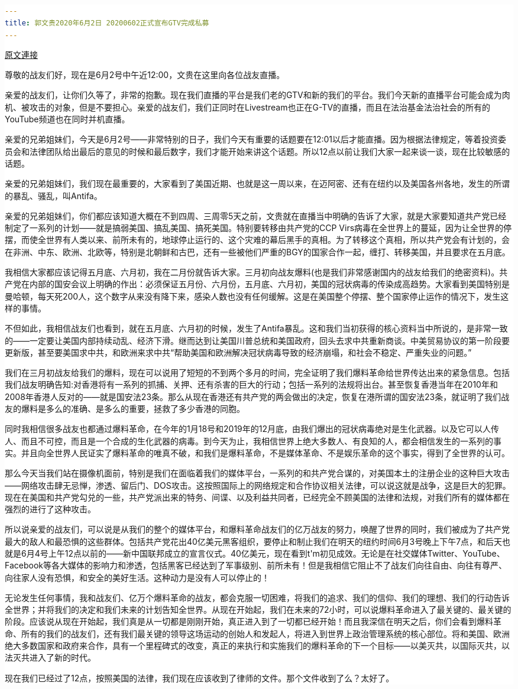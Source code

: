 ```yaml
---
title: 郭文贵2020年6月2日 20200602正式宣布GTV完成私募
---
```


[原文連接](https://gnews.org/ThreadView/53482521)

尊敬的战友们好，现在是6月2号中午近12:00，文贵在这里向各位战友直播。


亲爱的战友们，让你们久等了，非常的抱歉。现在我们直播的平台是我们老的GTV和新的我们的平台。我们今天新的直播平台可能会成为肉机、被攻击的对象，但是不要担心。亲爱的战友们，我们正同时在Livestream也正在G-TV的直播，而且在法治基金法治社会的所有的YouTube频道也在同时并机直播。


亲爱的兄弟姐妹们，今天是6月2号——非常特别的日子，我们今天有重要的话题要在12:01以后才能直播。因为根据法律规定，等着投资委员会和法律团队给出最后的意见的时候和最后数字，我们才能开始来讲这个话题。所以12点以前让我们大家一起来谈一谈，现在比较敏感的话题。


亲爱的兄弟姐妹们，我们现在最重要的，大家看到了美国近期、也就是这一周以来，在迈阿密、还有在纽约以及美国各州各地，发生的所谓的暴乱、骚乱，叫Antifa。


亲爱的兄弟姐妹们，你们都应该知道大概在不到四周、三周零5天之前，文贵就在直播当中明确的告诉了大家，就是大家要知道共产党已经制定了一系列的计划——就是搞弱美国、搞乱美国、搞死美国。特别要转移由共产党的CCP Virs病毒在全世界上的蔓延，因为让全世界的停摆，而使全世界有人类以来、前所未有的，地球停止运行的、这个灾难的幕后黑手的真相。为了转移这个真相，所以共产党会有计划的，会在非洲、中东、欧洲、北欧等，特别是北朝鲜和古巴，还有一些被他们严重的BGY的国家合作一起，缠打、转移美国，并且要求在五月底。



我相信大家都应该记得五月底、六月初，我在二月份就告诉大家。三月初向战友爆料(也是我们非常感谢国内的战友给我们的绝密资料)。共产党在内部的国安会议上明确的作出：必须保证五月份、六月份，五月底、六月初，美国的冠状病毒的传染成高趋势。大家看到美国特别是曼哈顿，每天死200人，这个数字从来没有降下来，感染人数也没有任何缓解。这是在美国整个停摆、整个国家停止运作的情况下，发生这样的事情。


不但如此，我相信战友们也看到，就在五月底、六月初的时候，发生了Antifa暴乱。这和我们当初获得的核心资料当中所说的，是非常一致的——一定要让美国内部持续动乱、经济下滑。继而达到让美国川普总统和美国政府，回头去求中共重新商谈。中美贸易协议的第一阶段要更新版，甚至要美国求中共，和欧洲来求中共“帮助美国和欧洲解决冠状病毒导致的经济崩塌，和社会不稳定、严重失业的问题。” 


我们在三月初战友给我们的爆料，现在可以说用了短短的不到两个多月的时间，完全证明了我们爆料革命给世界传达出来的紧急信息。包括我们战友明确告知:对香港将有一系列的抓捕、关押、还有杀害的巨大的行动；包括一系列的法规将出台。甚至恢复香港当年在2010年和2008年香港人反对的——就是国安法23条。那么从现在香港还有共产党的两会做出的决定，恢复在港所谓的国安法23条，就证明了我们战友的爆料是多么的准确、是多么的重要，拯救了多少香港的同胞。


同时我相信很多战友也都通过爆料革命，在今年的1月18号和2019年的12月底，由我们爆出的冠状病毒绝对是生化武器。以及它可以人传人、而且不可控，而且是一个合成的生化武器的病毒。到今天为止，我相信世界上绝大多数人、有良知的人，都会相信发生的一系列的事实。并且向全世界人民证实了爆料革命的唯真不破，和我们是爆料革命，不是媒体革命、不是娱乐革命的这个事实，得到了全世界的认可。


那么今天当我们站在摄像机面前，特别是我们在面临着我们的媒体平台，一系列的和共产党合谋的，对美国本土的注册企业的这种巨大攻击——网络攻击肆无忌惮，渗透、留后门、DOS攻击。这按照国际上的网络规定和合作协议相关法律，可以说这就是战争，这是巨大的犯罪。现在在美国和共产党勾兑的一些，共产党派出来的特务、间谍、以及利益共同者，已经完全不顾美国的法律和法规，对我们所有的媒体都在强烈的进行了这种攻击。



所以说亲爱的战友们，可以说是从我们的整个的媒体平台，和爆料革命战友们的亿万战友的努力，唤醒了世界的同时，我们被成为了共产党最大的敌人和最恐惧的这些群体。包括共产党花出40亿美元黑客组织，要停止和制止我们在明天的纽约时间6月3号晚上下午7点，和后天也就是6月4号上午12点以前的——新中国联邦成立的宣言仪式。40亿美元，现在看到t'm初见成效。无论是在社交媒体Twitter、YouTube、Facebook等各大媒体的影响力和渗透，包括黑客已经达到了军事级别、前所未有！但是我相信它阻止不了战友们向往自由、向往有尊严、向往家人没有恐惧，和安全的美好生活。这种动力是没有人可以停止的！


无论发生任何事情，我和战友们、亿万个爆料革命的战友，都会克服一切困难，将我们的追求、我们的信仰、我们的理想、我们的行动告诉全世界；并将我们的决定和我们未来的计划告知全世界。从现在开始起，我们在未来的72小时，可以说爆料革命进入了最关键的、最关键的阶段。应该说从现在开始起，我们真是从一切都是刚刚开始，真正进入到了一切都已经开始！而且我深信在明天之后，你们会看到爆料革命、所有的我们的战友们，还有我们最关键的领导这场运动的创始人和发起人，将进入到世界上政治管理系统的核心部位。将和美国、欧洲绝大多数国家和政府来合作，具有一个里程碑式的改变，真正的来执行和实施我们的爆料革命的下一个目标——以美灭共，以国际灭共，以法灭共进入了新的时代。


现在我们已经过了12点，按照美国的法律，我们现在应该收到了律师的文件。那个文件收到了么？太好了。

